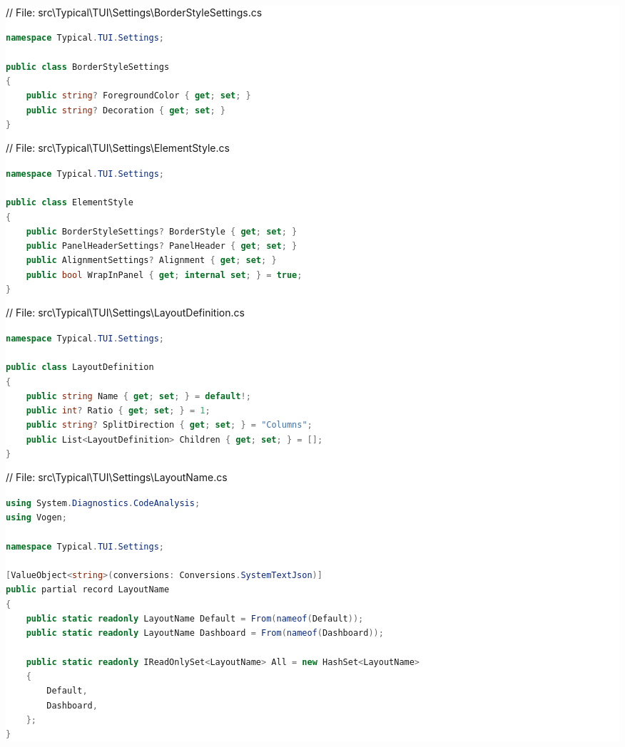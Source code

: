 // File: src\Typical\TUI\Settings\BorderStyleSettings.cs

```cs
namespace Typical.TUI.Settings;

public class BorderStyleSettings
{
    public string? ForegroundColor { get; set; }
    public string? Decoration { get; set; }
}
```

// File: src\Typical\TUI\Settings\ElementStyle.cs

```cs
namespace Typical.TUI.Settings;

public class ElementStyle
{
    public BorderStyleSettings? BorderStyle { get; set; }
    public PanelHeaderSettings? PanelHeader { get; set; }
    public AlignmentSettings? Alignment { get; set; }
    public bool WrapInPanel { get; internal set; } = true;
}
```

// File: src\Typical\TUI\Settings\LayoutDefinition.cs

```cs
namespace Typical.TUI.Settings;

public class LayoutDefinition
{
    public string Name { get; set; } = default!;
    public int? Ratio { get; set; } = 1;
    public string? SplitDirection { get; set; } = "Columns";
    public List<LayoutDefinition> Children { get; set; } = [];
}
```

// File: src\Typical\TUI\Settings\LayoutName.cs

```cs
using System.Diagnostics.CodeAnalysis;
using Vogen;

namespace Typical.TUI.Settings;

[ValueObject<string>(conversions: Conversions.SystemTextJson)]
public partial record LayoutName
{
    public static readonly LayoutName Default = From(nameof(Default));
    public static readonly LayoutName Dashboard = From(nameof(Dashboard));

    public static readonly IReadOnlySet<LayoutName> All = new HashSet<LayoutName>
    {
        Default,
        Dashboard,
    };
}
```
